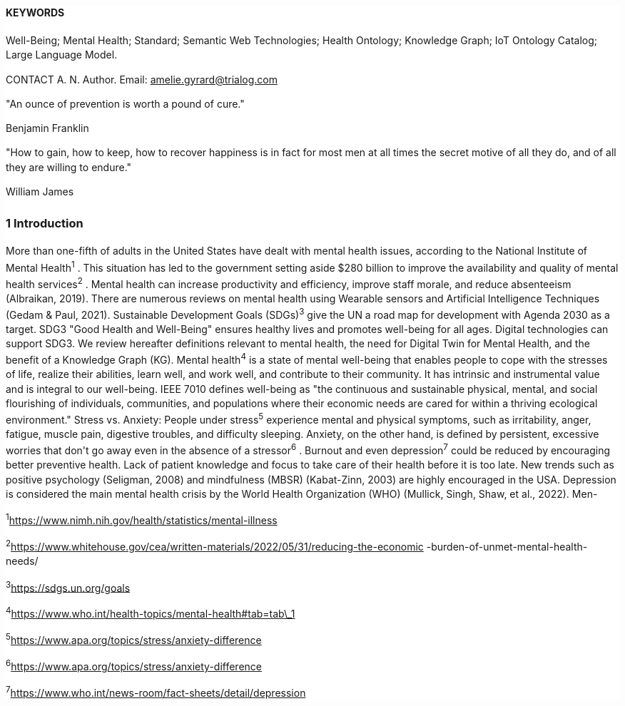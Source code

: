#### KEYWORDS

Well-Being; Mental Health; Standard; Semantic Web Technologies; Health Ontology; Knowledge Graph; IoT Ontology Catalog; Large Language Model.

CONTACT A. N. Author. Email: amelie.gyrard@trialog.com

"An ounce of prevention is worth a pound of cure."

Benjamin Franklin

"How to gain, how to keep, how to recover happiness is in fact for most men at all times the secret motive of all they do, and of all they are willing to endure."

William James

### 1 Introduction

More than one-fifth of adults in the United States have dealt with mental health issues, according to the National Institute of Mental Health<sup>1</sup> . This situation has led to the government setting aside \$280 billion to improve the availability and quality of mental health services<sup>2</sup> . Mental health can increase productivity and efficiency, improve staff morale, and reduce absenteeism (Albraikan, 2019). There are numerous reviews on mental health using Wearable sensors and Artificial Intelligence Techniques (Gedam & Paul, 2021). Sustainable Development Goals (SDGs)<sup>3</sup> give the UN a road map for development with Agenda 2030 as a target. SDG3 "Good Health and Well-Being" ensures healthy lives and promotes well-being for all ages. Digital technologies can support SDG3. We review hereafter definitions relevant to mental health, the need for Digital Twin for Mental Health, and the benefit of a Knowledge Graph (KG). Mental health<sup>4</sup> is a state of mental well-being that enables people to cope with the stresses of life, realize their abilities, learn well, and work well, and contribute to their community. It has intrinsic and instrumental value and is integral to our well-being. IEEE 7010 defines well-being as "the continuous and sustainable physical, mental, and social flourishing of individuals, communities, and populations where their economic needs are cared for within a thriving ecological environment." Stress vs. Anxiety: People under stress<sup>5</sup> experience mental and physical symptoms, such as irritability, anger, fatigue, muscle pain, digestive troubles, and difficulty sleeping. Anxiety, on the other hand, is defined by persistent, excessive worries that don't go away even in the absence of a stressor<sup>6</sup> . Burnout and even depression<sup>7</sup> could be reduced by encouraging better preventive health. Lack of patient knowledge and focus to take care of their health before it is too late. New trends such as positive psychology (Seligman, 2008) and mindfulness (MBSR) (Kabat-Zinn, 2003) are highly encouraged in the USA. Depression is considered the main mental health crisis by the World Health Organization (WHO) (Mullick, Singh, Shaw, et al., 2022). Men-

<sup>1</sup>https://www.nimh.nih.gov/health/statistics/mental-illness

<sup>2</sup>https://www.whitehouse.gov/cea/written-materials/2022/05/31/reducing-the-economic -burden-of-unmet-mental-health-needs/

<sup>3</sup>https://sdgs.un.org/goals

<sup>4</sup>https://www.who.int/health-topics/mental-health#tab=tab\_1

<sup>5</sup>https://www.apa.org/topics/stress/anxiety-difference

<sup>6</sup>https://www.apa.org/topics/stress/anxiety-difference

<sup>7</sup>https://www.who.int/news-room/fact-sheets/detail/depression
